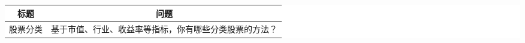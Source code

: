 | 标题                                | 问题                                                                                                                                                                                      |
|-----------------------------------|-------------------------------------------------------------------------------------------------------------------------------------------------------------------------------------------|
| 股票分类                          | 基于市值、行业、收益率等指标，你有哪些分类股票的方法？                                                                                                                                         |
